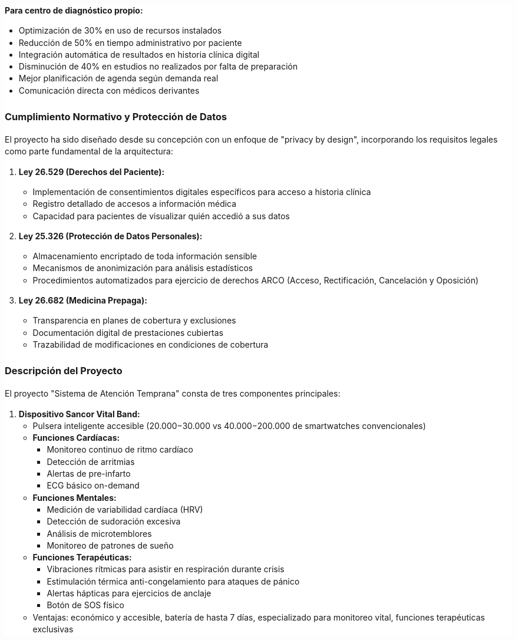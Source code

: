 **Para centro de diagnóstico propio:**
- Optimización de 30% en uso de recursos instalados
- Reducción de 50% en tiempo administrativo por paciente
- Integración automática de resultados en historia clínica digital
- Disminución de 40% en estudios no realizados por falta de preparación
- Mejor planificación de agenda según demanda real
- Comunicación directa con médicos derivantes

### Cumplimiento Normativo y Protección de Datos

El proyecto ha sido diseñado desde su concepción con un enfoque de "privacy by design", incorporando los requisitos legales como parte fundamental de la arquitectura:

1. **Ley 26.529 (Derechos del Paciente):**
   - Implementación de consentimientos digitales específicos para acceso a historia clínica
   - Registro detallado de accesos a información médica
   - Capacidad para pacientes de visualizar quién accedió a sus datos

2. **Ley 25.326 (Protección de Datos Personales):**
   - Almacenamiento encriptado de toda información sensible
   - Mecanismos de anonimización para análisis estadísticos
   - Procedimientos automatizados para ejercicio de derechos ARCO (Acceso, Rectificación, Cancelación y Oposición)

3. **Ley 26.682 (Medicina Prepaga):**
   - Transparencia en planes de cobertura y exclusiones
   - Documentación digital de prestaciones cubiertas
   - Trazabilidad de modificaciones en condiciones de cobertura

### Descripción del Proyecto

El proyecto "Sistema de Atención Temprana" consta de tres componentes principales:

1. **Dispositivo Sancor Vital Band:**
   - Pulsera inteligente accesible ($20.000-$30.000 vs $40.000-$200.000 de smartwatches convencionales)
   - **Funciones Cardíacas:**
     * Monitoreo continuo de ritmo cardíaco
     * Detección de arritmias
     * Alertas de pre-infarto
     * ECG básico on-demand
   - **Funciones Mentales:**
     * Medición de variabilidad cardíaca (HRV)
     * Detección de sudoración excesiva
     * Análisis de microtemblores
     * Monitoreo de patrones de sueño
   - **Funciones Terapéuticas:**
     * Vibraciones rítmicas para asistir en respiración durante crisis
     * Estimulación térmica anti-congelamiento para ataques de pánico
     * Alertas hápticas para ejercicios de anclaje
     * Botón de SOS físico
   - Ventajas: económico y accesible, batería de hasta 7 días, especializado para monitoreo vital, funciones terapéuticas exclusivas
